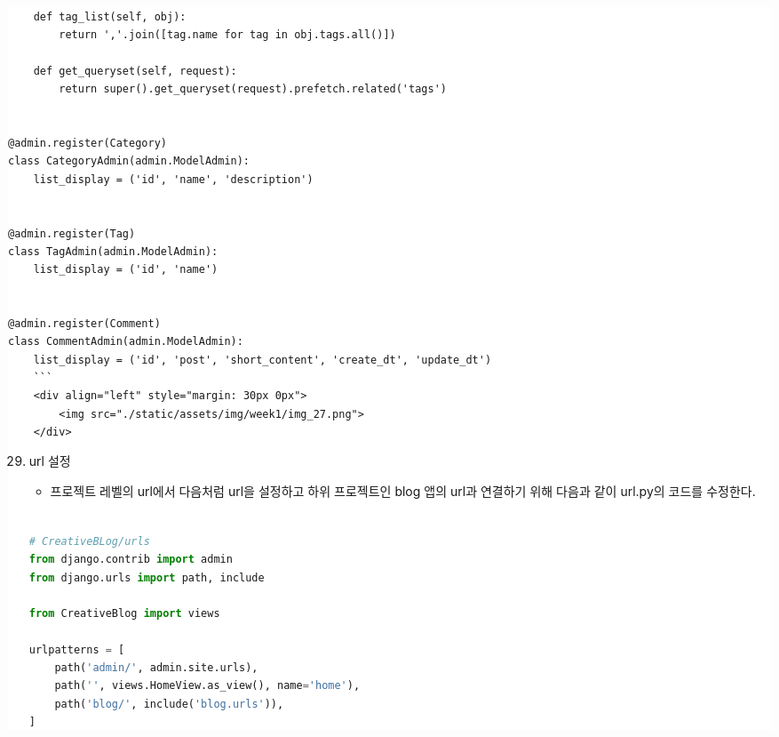         def tag_list(self, obj):
            return ','.join([tag.name for tag in obj.tags.all()])

        def get_queryset(self, request):
            return super().get_queryset(request).prefetch.related('tags')


    @admin.register(Category)
    class CategoryAdmin(admin.ModelAdmin):
        list_display = ('id', 'name', 'description')


    @admin.register(Tag)
    class TagAdmin(admin.ModelAdmin):
        list_display = ('id', 'name')


    @admin.register(Comment)
    class CommentAdmin(admin.ModelAdmin):
        list_display = ('id', 'post', 'short_content', 'create_dt', 'update_dt')
        ```
        <div align="left" style="margin: 30px 0px">
            <img src="./static/assets/img/week1/img_27.png">
        </div>  

29. url 설정
    - 프로젝트 레벨의 url에서 다음처럼 url을 설정하고 하위 프로젝트인 blog 앱의 url과 연결하기 위해 다음과 같이 url.py의 코드를 수정한다.

    <br>

    ```python
    # CreativeBLog/urls
    from django.contrib import admin
    from django.urls import path, include

    from CreativeBlog import views

    urlpatterns = [
        path('admin/', admin.site.urls),
        path('', views.HomeView.as_view(), name='home'),
        path('blog/', include('blog.urls')),
    ]
